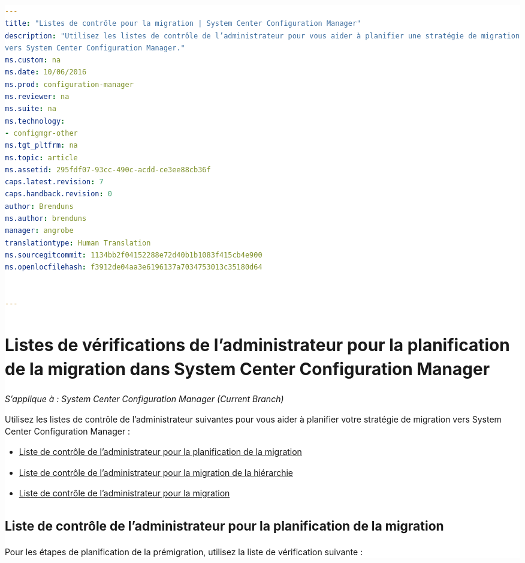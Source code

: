 ```yaml
---
title: "Listes de contrôle pour la migration | System Center Configuration Manager"
description: "Utilisez les listes de contrôle de l’administrateur pour vous aider à planifier une stratégie de migration vers System Center Configuration Manager."
ms.custom: na
ms.date: 10/06/2016
ms.prod: configuration-manager
ms.reviewer: na
ms.suite: na
ms.technology:
- configmgr-other
ms.tgt_pltfrm: na
ms.topic: article
ms.assetid: 295fdf07-93cc-490c-acdd-ce3ee88cb36f
caps.latest.revision: 7
caps.handback.revision: 0
author: Brenduns
ms.author: brenduns
manager: angrobe
translationtype: Human Translation
ms.sourcegitcommit: 1134bb2f04152288e72d40b1b1083f415cb4e900
ms.openlocfilehash: f3912de04aa3e6196137a7034753013c35180d64


---
```

# <a name="administrator-checklists-for-migration-planning-in-system-center-configuration-manager"></a>Listes de vérifications de l’administrateur pour la planification de la migration dans System Center Configuration Manager

*S’applique à : System Center Configuration Manager (Current Branch)*

Utilisez les listes de contrôle de l’administrateur suivantes pour vous aider à planifier votre stratégie de migration vers System Center Configuration Manager :  

-   [Liste de contrôle de l’administrateur pour la planification de la migration](#Checklist_Migraiton_Planning)  

-   [Liste de contrôle de l’administrateur pour la migration de la hiérarchie](#Checklist_Hierarchy_for_migration)  

-   [Liste de contrôle de l’administrateur pour la migration](#Checklisit_Migration)  

##  <a name="a-namechecklistmigraitonplanninga-administrator-checklist-for-migration-planning"></a><a name="Checklist_Migraiton_Planning"></a> Liste de contrôle de l’administrateur pour la planification de la migration  
 Pour les étapes de planification de la prémigration, utilisez la liste de vérification suivante :  
